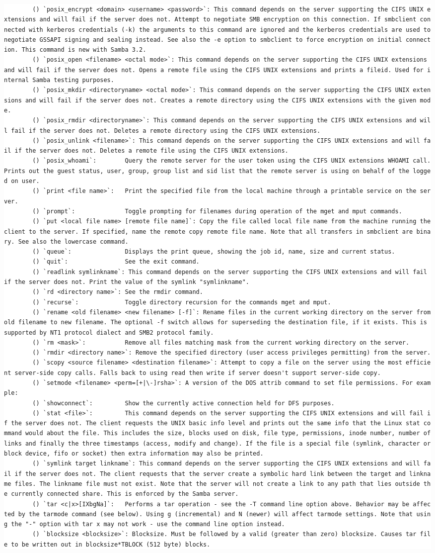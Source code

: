             () `posix_encrypt <domain> <username> <password>`: This command depends on the server supporting the CIFS UNIX extensions and will fail if the server does not. Attempt to negotiate SMB encryption on this connection. If smbclient connected with kerberos credentials (-k) the arguments to this command are ignored and the kerberos credentials are used to negotiate GSSAPI signing and sealing instead. See also the -e option to smbclient to force encryption on initial connection. This command is new with Samba 3.2. 
            () `posix_open <filename> <octal mode>`: This command depends on the server supporting the CIFS UNIX extensions and will fail if the server does not. Opens a remote file using the CIFS UNIX extensions and prints a fileid. Used for internal Samba testing purposes. 
            () `posix_mkdir <directoryname> <octal mode>`: This command depends on the server supporting the CIFS UNIX extensions and will fail if the server does not. Creates a remote directory using the CIFS UNIX extensions with the given mode. 
            () `posix_rmdir <directoryname>`: This command depends on the server supporting the CIFS UNIX extensions and will fail if the server does not. Deletes a remote directory using the CIFS UNIX extensions. 
            () `posix_unlink <filename>`: This command depends on the server supporting the CIFS UNIX extensions and will fail if the server does not. Deletes a remote file using the CIFS UNIX extensions. 
            () `posix_whoami`:        Query the remote server for the user token using the CIFS UNIX extensions WHOAMI call. Prints out the guest status, user, group, group list and sid list that the remote server is using on behalf of the logged on user. 
            () `print <file name>`:   Print the specified file from the local machine through a printable service on the server. 
            () `prompt`:              Toggle prompting for filenames during operation of the mget and mput commands.
            () `put <local file name> [remote file name]`: Copy the file called local file name from the machine running the client to the server. If specified, name the remote copy remote file name. Note that all transfers in smbclient are binary. See also the lowercase command. 
            () `queue`:               Displays the print queue, showing the job id, name, size and current status. 
            () `quit`:                See the exit command. 
            () `readlink symlinkname`: This command depends on the server supporting the CIFS UNIX extensions and will fail if the server does not. Print the value of the symlink "symlinkname". 
            () `rd <directory name>`: See the rmdir command. 
            () `recurse`:             Toggle directory recursion for the commands mget and mput.
            () `rename <old filename> <new filename> [-f]`: Rename files in the current working directory on the server from old filename to new filename. The optional -f switch allows for superseding the destination file, if it exists. This is supported by NT1 protocol dialect and SMB2 protocol family.
            () `rm <mask>`:           Remove all files matching mask from the current working directory on the server. 
            () `rmdir <directory name>`: Remove the specified directory (user access privileges permitting) from the server. 
            () `scopy <source filename> <destination filename>`: Attempt to copy a file on the server using the most efficient server-side copy calls. Falls back to using read then write if server doesn't support server-side copy. 
            () `setmode <filename> <perm=[+|\-]rsha>`: A version of the DOS attrib command to set file permissions. For example:
            () `showconnect`:         Show the currently active connection held for DFS purposes. 
            () `stat <file>`:         This command depends on the server supporting the CIFS UNIX extensions and will fail if the server does not. The client requests the UNIX basic info level and prints out the same info that the Linux stat command would about the file. This includes the size, blocks used on disk, file type, permissions, inode number, number of links and finally the three timestamps (access, modify and change). If the file is a special file (symlink, character or block device, fifo or socket) then extra information may also be printed. 
            () `symlink target linkname`: This command depends on the server supporting the CIFS UNIX extensions and will fail if the server does not. The client requests that the server create a symbolic hard link between the target and linkname files. The linkname file must not exist. Note that the server will not create a link to any path that lies outside the currently connected share. This is enforced by the Samba server. 
            () `tar <c|x>[IXbgNa]`:   Performs a tar operation - see the -T command line option above. Behavior may be affected by the tarmode command (see below). Using g (incremental) and N (newer) will affect tarmode settings. Note that using the "-" option with tar x may not work - use the command line option instead.
            () `blocksize <blocksize>`: Blocksize. Must be followed by a valid (greater than zero) blocksize. Causes tar file to be written out in blocksize*TBLOCK (512 byte) blocks. 
